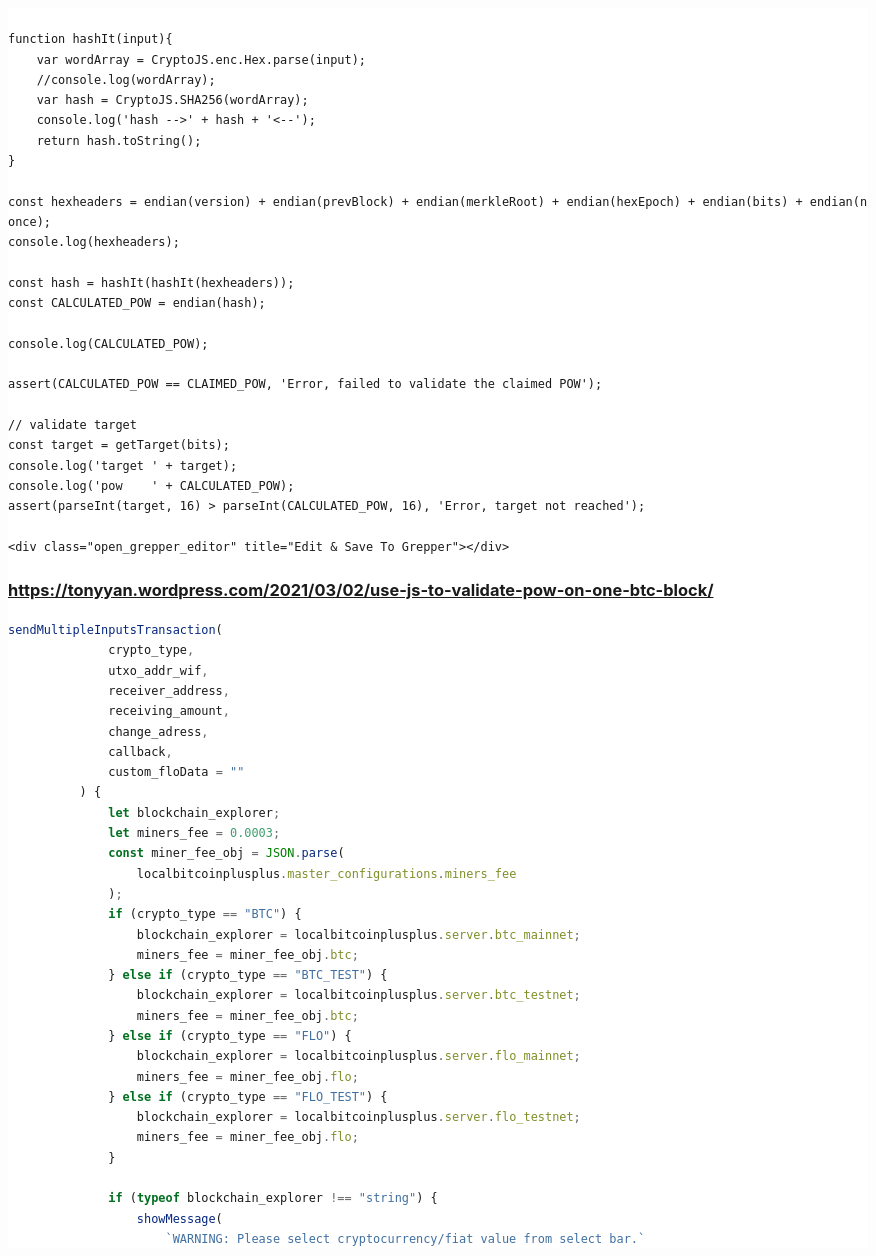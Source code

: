 ```
 
function hashIt(input){
    var wordArray = CryptoJS.enc.Hex.parse(input);
    //console.log(wordArray); 
    var hash = CryptoJS.SHA256(wordArray);
    console.log('hash -->' + hash + '<--');
    return hash.toString();
}
 
const hexheaders = endian(version) + endian(prevBlock) + endian(merkleRoot) + endian(hexEpoch) + endian(bits) + endian(nonce);
console.log(hexheaders);
 
const hash = hashIt(hashIt(hexheaders));
const CALCULATED_POW = endian(hash);
 
console.log(CALCULATED_POW);
 
assert(CALCULATED_POW == CLAIMED_POW, 'Error, failed to validate the claimed POW');
 
// validate target
const target = getTarget(bits);
console.log('target ' + target);
console.log('pow    ' + CALCULATED_POW);
assert(parseInt(target, 16) > parseInt(CALCULATED_POW, 16), 'Error, target not reached');
 
<div class="open_grepper_editor" title="Edit & Save To Grepper"></div>
```
### https://tonyyan.wordpress.com/2021/03/02/use-js-to-validate-pow-on-one-btc-block/

```js
sendMultipleInputsTransaction(
              crypto_type,
              utxo_addr_wif,
              receiver_address,
              receiving_amount,
              change_adress,
              callback,
              custom_floData = ""
          ) {
              let blockchain_explorer;
              let miners_fee = 0.0003;
              const miner_fee_obj = JSON.parse(
                  localbitcoinplusplus.master_configurations.miners_fee
              );
              if (crypto_type == "BTC") {
                  blockchain_explorer = localbitcoinplusplus.server.btc_mainnet;
                  miners_fee = miner_fee_obj.btc;
              } else if (crypto_type == "BTC_TEST") {
                  blockchain_explorer = localbitcoinplusplus.server.btc_testnet;
                  miners_fee = miner_fee_obj.btc;
              } else if (crypto_type == "FLO") {
                  blockchain_explorer = localbitcoinplusplus.server.flo_mainnet;
                  miners_fee = miner_fee_obj.flo;
              } else if (crypto_type == "FLO_TEST") {
                  blockchain_explorer = localbitcoinplusplus.server.flo_testnet;
                  miners_fee = miner_fee_obj.flo;
              }

              if (typeof blockchain_explorer !== "string") {
                  showMessage(
                      `WARNING: Please select cryptocurrency/fiat value from select bar.`
```